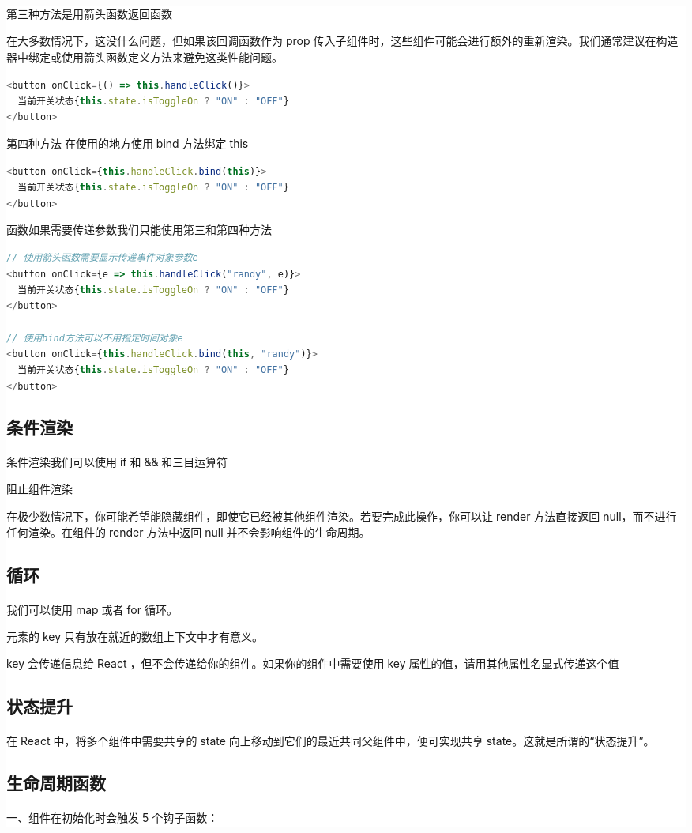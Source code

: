 第三种方法是用箭头函数返回函数

在大多数情况下，这没什么问题，但如果该回调函数作为 prop 传入子组件时，这些组件可能会进行额外的重新渲染。我们通常建议在构造器中绑定或使用箭头函数定义方法来避免这类性能问题。

```js
<button onClick={() => this.handleClick()}>
  当前开关状态{this.state.isToggleOn ? "ON" : "OFF"}
</button>
```

第四种方法 在使用的地方使用 bind 方法绑定 this

```js
<button onClick={this.handleClick.bind(this)}>
  当前开关状态{this.state.isToggleOn ? "ON" : "OFF"}
</button>
```

函数如果需要传递参数我们只能使用第三和第四种方法

```js
// 使用箭头函数需要显示传递事件对象参数e
<button onClick={e => this.handleClick("randy", e)}>
  当前开关状态{this.state.isToggleOn ? "ON" : "OFF"}
</button>

// 使用bind方法可以不用指定时间对象e
<button onClick={this.handleClick.bind(this, "randy")}>
  当前开关状态{this.state.isToggleOn ? "ON" : "OFF"}
</button>
```

## 条件渲染

条件渲染我们可以使用 if 和 && 和三目运算符

阻止组件渲染

在极少数情况下，你可能希望能隐藏组件，即使它已经被其他组件渲染。若要完成此操作，你可以让 render 方法直接返回 null，而不进行任何渲染。在组件的 render 方法中返回 null 并不会影响组件的生命周期。

## 循环

我们可以使用 map 或者 for 循环。

元素的 key 只有放在就近的数组上下文中才有意义。

key 会传递信息给 React ，但不会传递给你的组件。如果你的组件中需要使用 key 属性的值，请用其他属性名显式传递这个值

## 状态提升

在 React 中，将多个组件中需要共享的 state 向上移动到它们的最近共同父组件中，便可实现共享 state。这就是所谓的“状态提升”。

## 生命周期函数

一、组件在初始化时会触发 5 个钩子函数：
